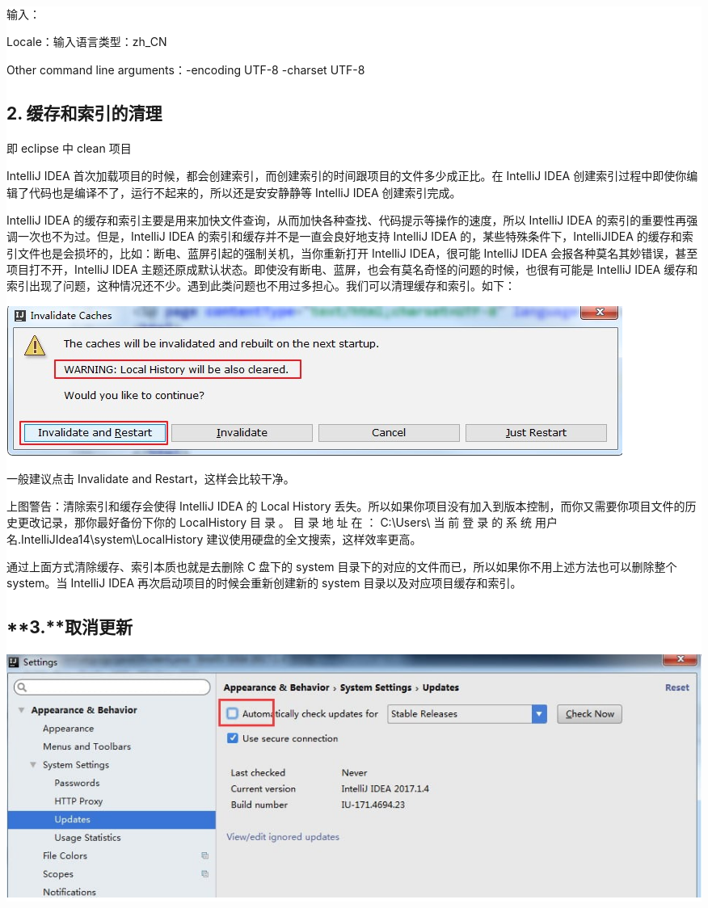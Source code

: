 输入：

Locale：输入语言类型：zh_CN

Other command line arguments：-encoding UTF-8 -charset UTF-8

## **2.** 缓存和索引的清理

即 eclipse 中 clean 项目

IntelliJ IDEA 首次加载项目的时候，都会创建索引，而创建索引的时间跟项目的文件多少成正比。在 IntelliJ IDEA 创建索引过程中即使你编辑了代码也是编译不了，运行不起来的，所以还是安安静静等 IntelliJ IDEA 创建索引完成。

IntelliJ IDEA 的缓存和索引主要是用来加快文件查询，从而加快各种查找、代码提示等操作的速度，所以 IntelliJ IDEA 的索引的重要性再强调一次也不为过。但是，IntelliJ IDEA 的索引和缓存并不是一直会良好地支持 IntelliJ IDEA 的，某些特殊条件下，IntelliJIDEA 的缓存和索引文件也是会损坏的，比如：断电、蓝屏引起的强制关机，当你重新打开 IntelliJ IDEA，很可能 IntelliJ IDEA 会报各种莫名其妙错误，甚至项目打不开，IntelliJ IDEA 主题还原成默认状态。即使没有断电、蓝屏，也会有莫名奇怪的问题的时候，也很有可能是 IntelliJ IDEA
缓存和索引出现了问题，这种情况还不少。遇到此类问题也不用过多担心。我们可以清理缓存和索引。如下：

![](media/49fbf43bd6510502d011694778480ddf.jpg)

一般建议点击 Invalidate and Restart，这样会比较干净。

上图警告：清除索引和缓存会使得 IntelliJ IDEA 的 Local History 丢失。所以如果你项目没有加入到版本控制，而你又需要你项目文件的历史更改记录，那你最好备份下你的 LocalHistory 目 录 。 目 录 地 址 在 ： C:\\Users\\ 当 前 登 录 的 系 统 用户 名\.IntelliJIdea14\\system\\LocalHistory 建议使用硬盘的全文搜索，这样效率更高。

通过上面方式清除缓存、索引本质也就是去删除 C 盘下的 system 目录下的对应的文件而已，所以如果你不用上述方法也可以删除整个 system。当 IntelliJ IDEA 再次启动项目的时候会重新创建新的 system 目录以及对应项目缓存和索引。

## **3.**取消更新

![](media/bddbb38649992e8b388080515526a887.jpg)
